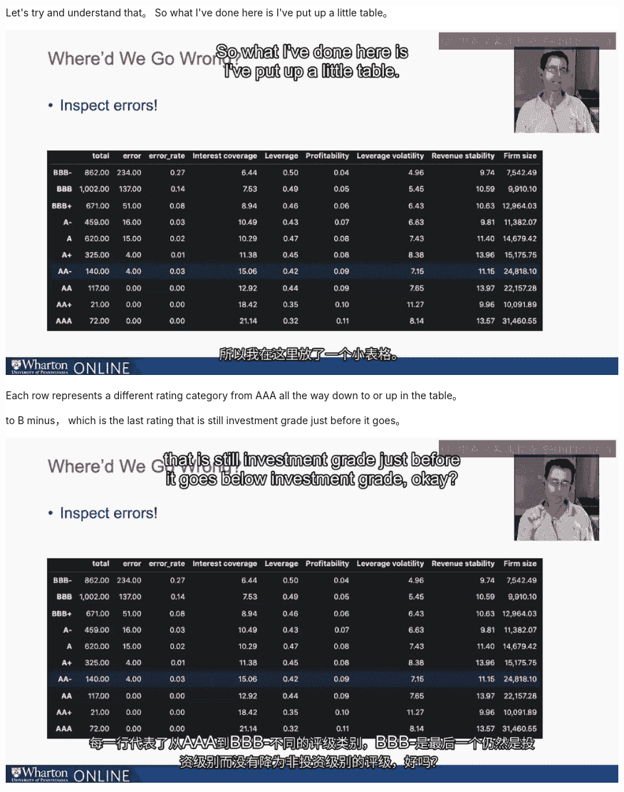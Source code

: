 
 Let's try and understand that。 So what I've done here is I've put up a little table。



![](img/fe40e67f334ba13f5829d48d0aeae1c0_5.png)

 Each row represents a different rating category from AAA all the way down to or up in the table。

 to B minus， which is the last rating that is still investment grade just before it goes。



![](img/fe40e67f334ba13f5829d48d0aeae1c0_7.png)
